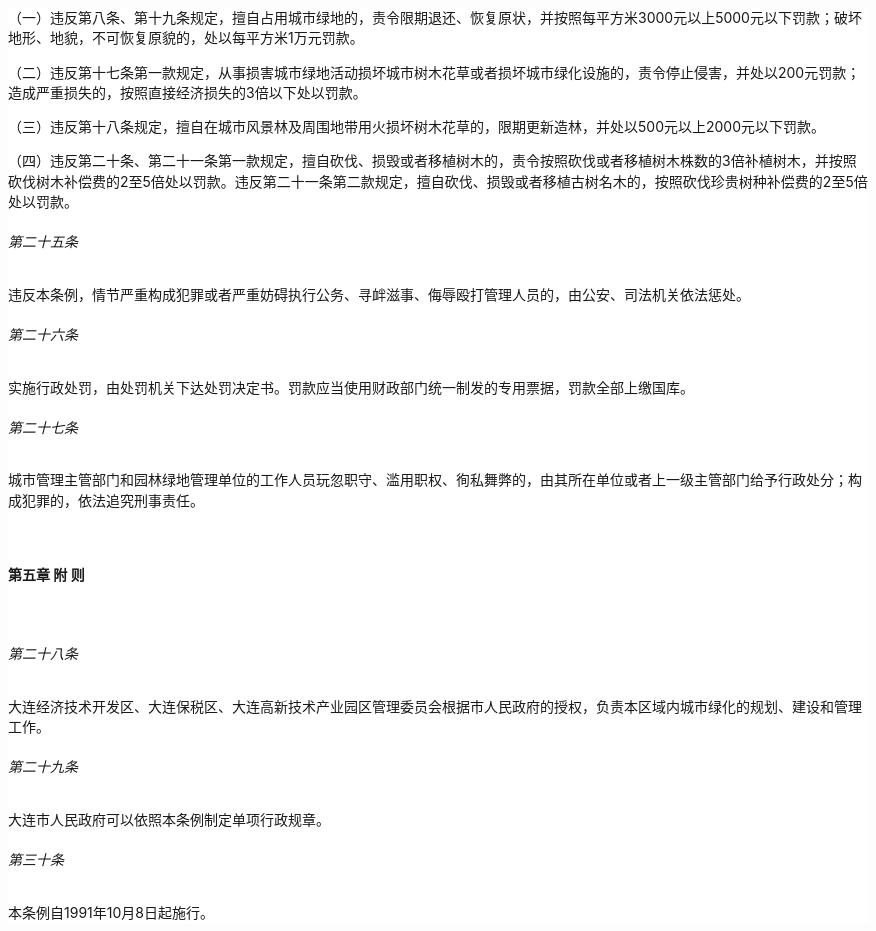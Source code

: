 （一）违反第八条、第十九条规定，擅自占用城市绿地的，责令限期退还、恢复原状，并按照每平方米3000元以上5000元以下罚款；破坏地形、地貌，不可恢复原貌的，处以每平方米1万元罚款。

（二）违反第十七条第一款规定，从事损害城市绿地活动损坏城市树木花草或者损坏城市绿化设施的，责令停止侵害，并处以200元罚款；造成严重损失的，按照直接经济损失的3倍以下处以罚款。

（三）违反第十八条规定，擅自在城市风景林及周围地带用火损坏树木花草的，限期更新造林，并处以500元以上2000元以下罚款。

（四）违反第二十条、第二十一条第一款规定，擅自砍伐、损毁或者移植树木的，责令按照砍伐或者移植树木株数的3倍补植树木，并按照砍伐树木补偿费的2至5倍处以罚款。违反第二十一条第二款规定，擅自砍伐、损毁或者移植古树名木的，按照砍伐珍贵树种补偿费的2至5倍处以罚款。

###### 第二十五条

违反本条例，情节严重构成犯罪或者严重妨碍执行公务、寻衅滋事、侮辱殴打管理人员的，由公安、司法机关依法惩处。

###### 第二十六条

实施行政处罚，由处罚机关下达处罚决定书。罚款应当使用财政部门统一制发的专用票据，罚款全部上缴国库。

###### 第二十七条

城市管理主管部门和园林绿地管理单位的工作人员玩忽职守、滥用职权、徇私舞弊的，由其所在单位或者上一级主管部门给予行政处分；构成犯罪的，依法追究刑事责任。

​

#### 第五章 附 则

​

###### 第二十八条

大连经济技术开发区、大连保税区、大连高新技术产业园区管理委员会根据市人民政府的授权，负责本区域内城市绿化的规划、建设和管理工作。

###### 第二十九条

大连市人民政府可以依照本条例制定单项行政规章。

###### 第三十条

本条例自1991年10月8日起施行。
